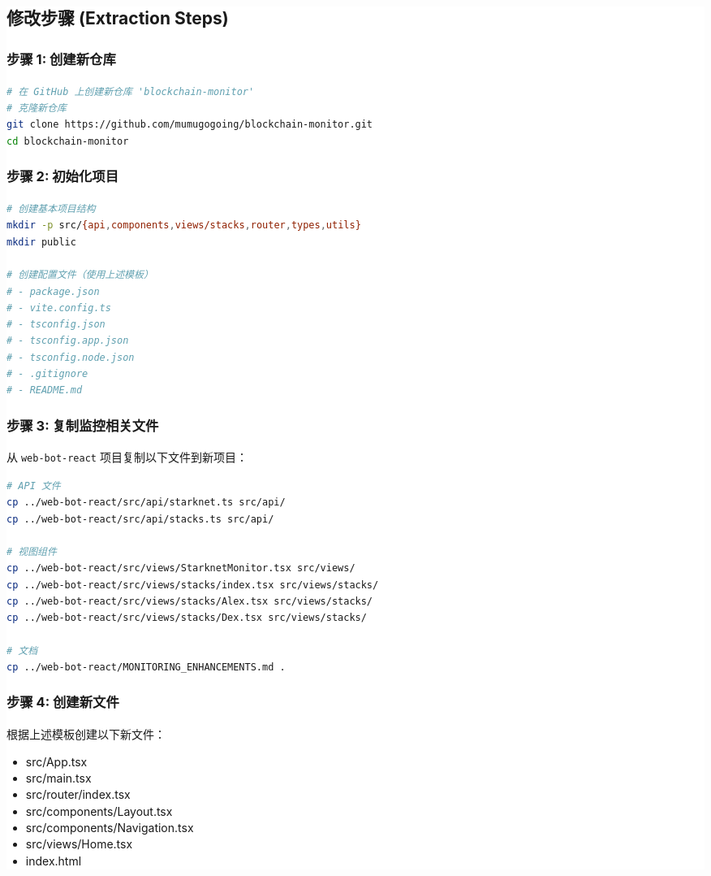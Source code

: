## 修改步骤 (Extraction Steps)

### 步骤 1: 创建新仓库
```bash
# 在 GitHub 上创建新仓库 'blockchain-monitor'
# 克隆新仓库
git clone https://github.com/mumugogoing/blockchain-monitor.git
cd blockchain-monitor
```

### 步骤 2: 初始化项目
```bash
# 创建基本项目结构
mkdir -p src/{api,components,views/stacks,router,types,utils}
mkdir public

# 创建配置文件（使用上述模板）
# - package.json
# - vite.config.ts
# - tsconfig.json
# - tsconfig.app.json
# - tsconfig.node.json
# - .gitignore
# - README.md
```

### 步骤 3: 复制监控相关文件
从 `web-bot-react` 项目复制以下文件到新项目：

```bash
# API 文件
cp ../web-bot-react/src/api/starknet.ts src/api/
cp ../web-bot-react/src/api/stacks.ts src/api/

# 视图组件
cp ../web-bot-react/src/views/StarknetMonitor.tsx src/views/
cp ../web-bot-react/src/views/stacks/index.tsx src/views/stacks/
cp ../web-bot-react/src/views/stacks/Alex.tsx src/views/stacks/
cp ../web-bot-react/src/views/stacks/Dex.tsx src/views/stacks/

# 文档
cp ../web-bot-react/MONITORING_ENHANCEMENTS.md .
```

### 步骤 4: 创建新文件
根据上述模板创建以下新文件：
- src/App.tsx
- src/main.tsx
- src/router/index.tsx
- src/components/Layout.tsx
- src/components/Navigation.tsx
- src/views/Home.tsx
- index.html
